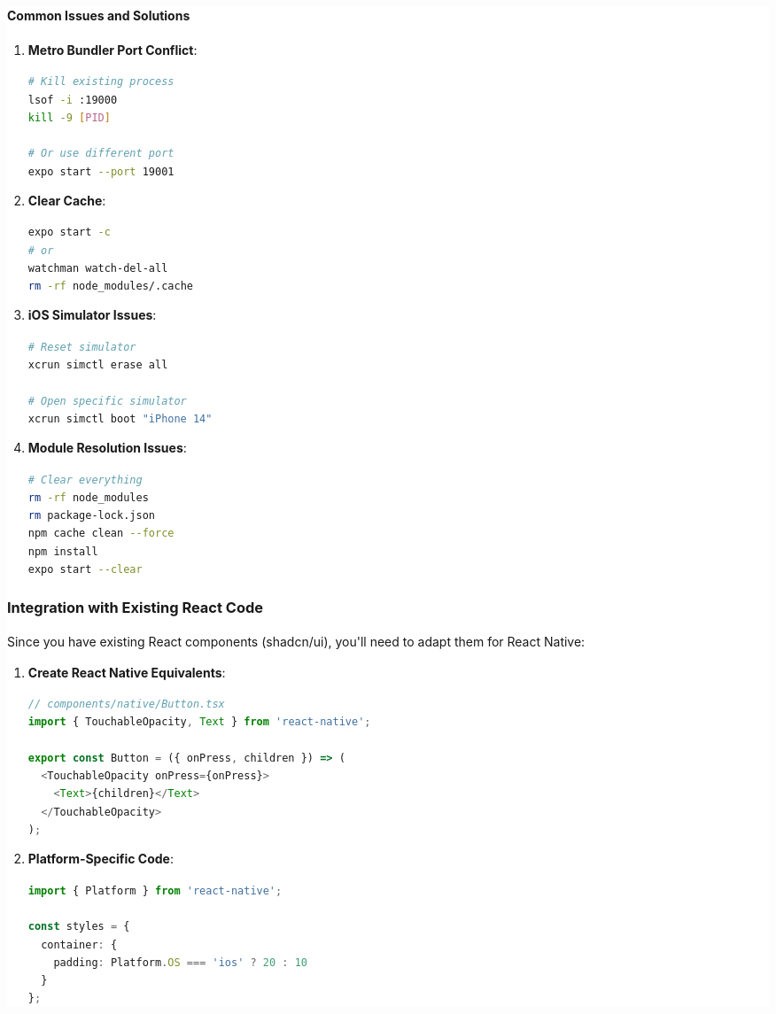 #### Common Issues and Solutions

1. **Metro Bundler Port Conflict**:
   ```bash
   # Kill existing process
   lsof -i :19000
   kill -9 [PID]
   
   # Or use different port
   expo start --port 19001
   ```

2. **Clear Cache**:
   ```bash
   expo start -c
   # or
   watchman watch-del-all
   rm -rf node_modules/.cache
   ```

3. **iOS Simulator Issues**:
   ```bash
   # Reset simulator
   xcrun simctl erase all
   
   # Open specific simulator
   xcrun simctl boot "iPhone 14"
   ```

4. **Module Resolution Issues**:
   ```bash
   # Clear everything
   rm -rf node_modules
   rm package-lock.json
   npm cache clean --force
   npm install
   expo start --clear
   ```

### Integration with Existing React Code

Since you have existing React components (shadcn/ui), you'll need to adapt them for React Native:

1. **Create React Native Equivalents**:
   ```typescript
   // components/native/Button.tsx
   import { TouchableOpacity, Text } from 'react-native';
   
   export const Button = ({ onPress, children }) => (
     <TouchableOpacity onPress={onPress}>
       <Text>{children}</Text>
     </TouchableOpacity>
   );
   ```

2. **Platform-Specific Code**:
   ```typescript
   import { Platform } from 'react-native';
   
   const styles = {
     container: {
       padding: Platform.OS === 'ios' ? 20 : 10
     }
   };
   ```
